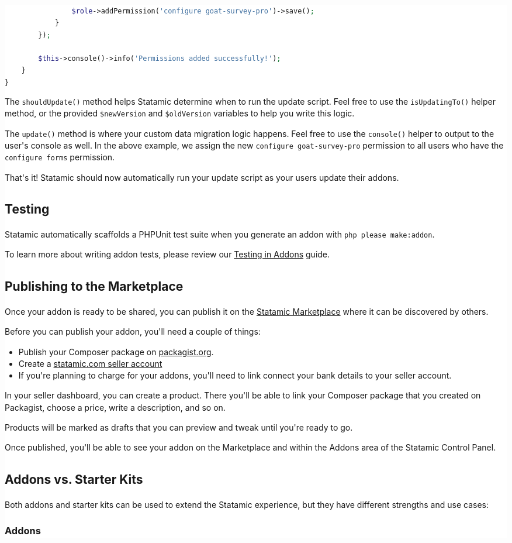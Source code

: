 ``` php
                $role->addPermission('configure goat-survey-pro')->save();
            }
        });

        $this->console()->info('Permissions added successfully!');
    }
}
```

The `shouldUpdate()` method helps Statamic determine when to run the update script. Feel free to use the `isUpdatingTo()` helper method, or the provided `$newVersion` and `$oldVersion` variables to help you write this logic.

The `update()` method is where your custom data migration logic happens. Feel free to use the `console()` helper to output to the user's console as well. In the above example, we assign the new `configure goat-survey-pro` permission to all users who have the `configure forms` permission.

That's it! Statamic should now automatically run your update script as your users update their addons.

## Testing

Statamic automatically scaffolds a PHPUnit test suite when you generate an addon with `php please make:addon`.

To learn more about writing addon tests, please review our [Testing in Addons](/extending/testing-in-addons) guide.

## Publishing to the Marketplace

Once your addon is ready to be shared, you can publish it on the [Statamic Marketplace](https://statamic.com/marketplace) where it can be discovered by others.

Before you can publish your addon, you'll need a couple of things:

- Publish your Composer package on [packagist.org](https://packagist.org).
- Create a [statamic.com seller account](https://statamic.com/seller)
- If you're planning to charge for your addons, you'll need to link connect your bank details to your seller account.

In your seller dashboard, you can create a product. There you'll be able to link your Composer package that you created on Packagist, choose a price, write a description, and so on.

Products will be marked as drafts that you can preview and tweak until you're ready to go.

Once published, you'll be able to see your addon on the Marketplace and within the Addons area of the Statamic Control Panel.


## Addons vs. Starter Kits

Both addons and starter kits can be used to extend the Statamic experience, but they have different strengths and use cases:

### Addons
